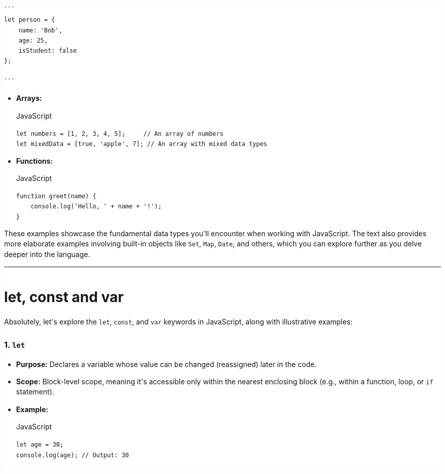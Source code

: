     ```
    let person = { 
        name: 'Bob',
        age: 25,
        isStudent: false
    };
    
    ```
    
-   **Arrays:**
    
    JavaScript
    
    ```
    let numbers = [1, 2, 3, 4, 5];     // An array of numbers
    let mixedData = [true, 'apple', 7]; // An array with mixed data types
    
    ```
    
-   **Functions:**
    
    JavaScript
    
    ```
    function greet(name) {
        console.log('Hello, ' + name + '!');
    }
    
    ```
    

These examples showcase the fundamental data types you'll encounter when working with JavaScript. The text also provides more elaborate examples involving built-in objects like `Set`,  `Map`,  `Date`, and others, which you can explore further as you delve deeper into the language.

---


# let, const and var


Absolutely, let's explore the `let`,  `const`, and `var` keywords in JavaScript, along with illustrative examples:

### **1. `let`**

-   **Purpose:** Declares a variable whose value can be changed (reassigned) later in the code.
    
-   **Scope:** Block-level scope, meaning it's accessible only within the nearest enclosing block (e.g., within a function, loop, or `if` statement).
    
-   **Example:**
    
    JavaScript
    
    ```
    let age = 30;
    console.log(age); // Output: 30
    